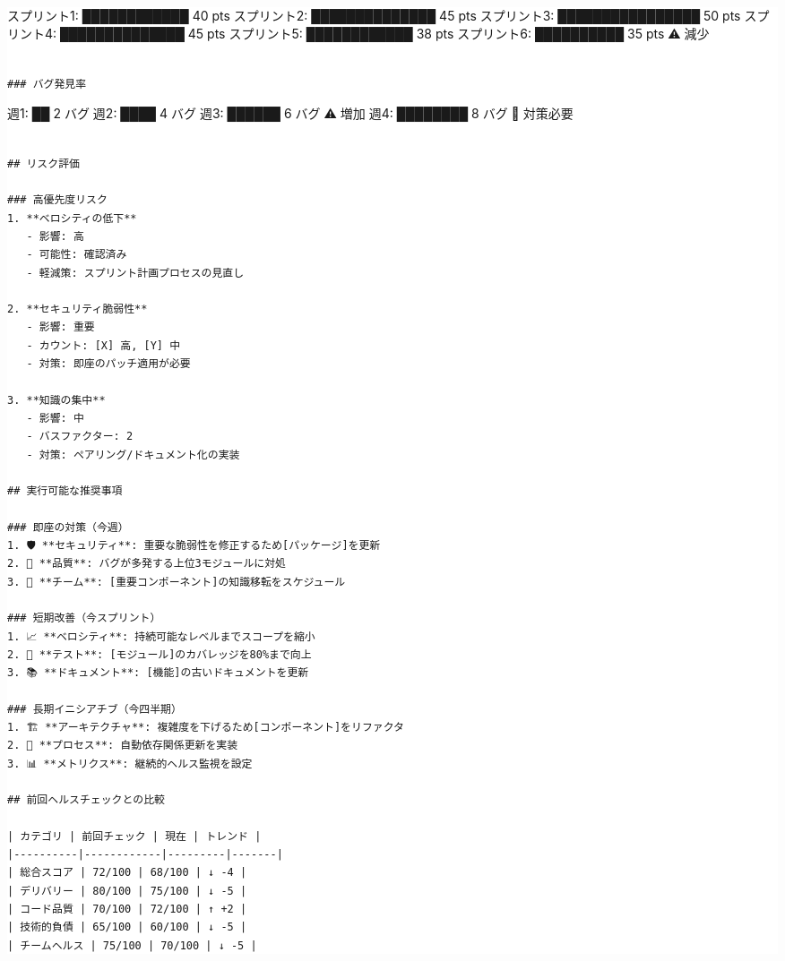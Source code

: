 スプリント1: ████████████ 40 pts
スプリント2: ██████████████ 45 pts
スプリント3: ████████████████ 50 pts
スプリント4: ██████████████ 45 pts
スプリント5: ████████████ 38 pts
スプリント6: ██████████ 35 pts ⚠️ 減少
```

### バグ発見率
```
週1: ██ 2 バグ
週2: ████ 4 バグ
週3: ██████ 6 バグ ⚠️ 増加
週4: ████████ 8 バグ 🚨 対策必要
```

## リスク評価

### 高優先度リスク
1. **ベロシティの低下** 
   - 影響: 高
   - 可能性: 確認済み
   - 軽減策: スプリント計画プロセスの見直し

2. **セキュリティ脆弱性**
   - 影響: 重要
   - カウント: [X] 高, [Y] 中
   - 対策: 即座のパッチ適用が必要

3. **知識の集中**
   - 影響: 中
   - バスファクター: 2
   - 対策: ペアリング/ドキュメント化の実装

## 実行可能な推奨事項

### 即座の対策（今週）
1. 🛡️ **セキュリティ**: 重要な脆弱性を修正するため[パッケージ]を更新
2. 🐛 **品質**: バグが多発する上位3モジュールに対処
3. 👥 **チーム**: [重要コンポーネント]の知識移転をスケジュール

### 短期改善（今スプリント）
1. 📈 **ベロシティ**: 持続可能なレベルまでスコープを縮小
2. 🧪 **テスト**: [モジュール]のカバレッジを80%まで向上
3. 📚 **ドキュメント**: [機能]の古いドキュメントを更新

### 長期イニシアチブ（今四半期）
1. 🏗️ **アーキテクチャ**: 複雑度を下げるため[コンポーネント]をリファクタ
2. 🔄 **プロセス**: 自動依存関係更新を実装
3. 📊 **メトリクス**: 継続的ヘルス監視を設定

## 前回ヘルスチェックとの比較

| カテゴリ | 前回チェック | 現在 | トレンド |
|----------|------------|---------|-------|
| 総合スコア | 72/100 | 68/100 | ↓ -4 |
| デリバリー | 80/100 | 75/100 | ↓ -5 |
| コード品質 | 70/100 | 72/100 | ↑ +2 |
| 技術的負債 | 65/100 | 60/100 | ↓ -5 |
| チームヘルス | 75/100 | 70/100 | ↓ -5 |
```
